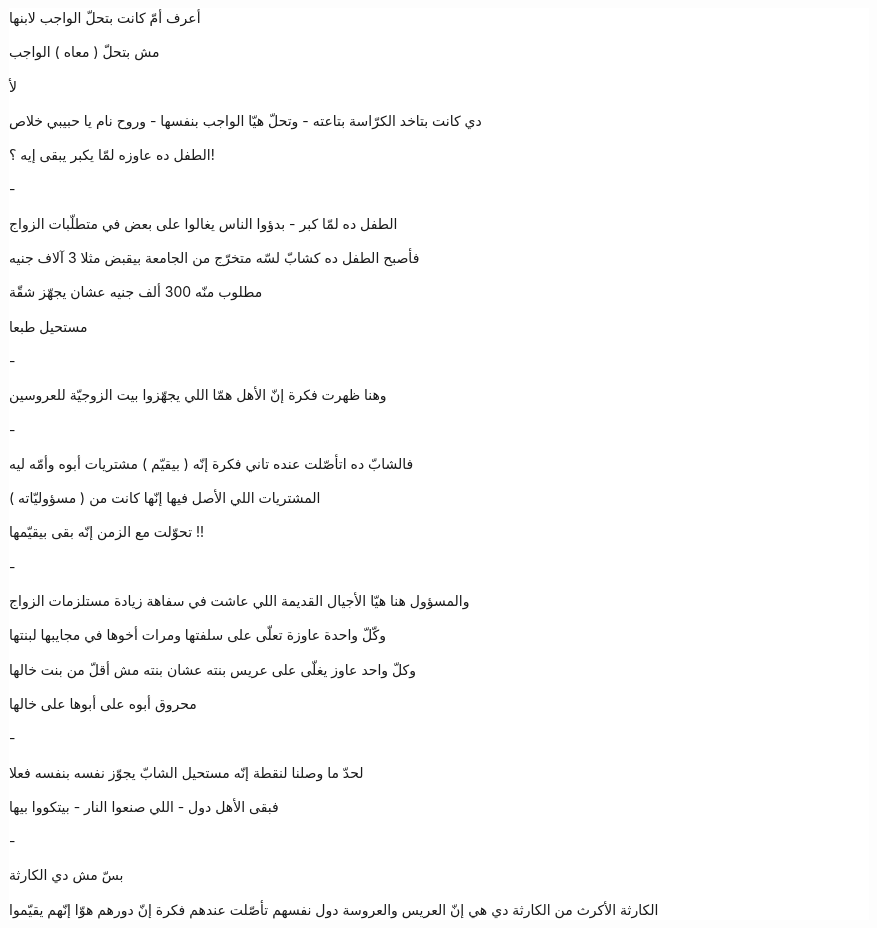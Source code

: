 أعرف أمّ كانت بتحلّ الواجب لابنها

مش بتحلّ ( معاه ) الواجب

لأ

دي كانت بتاخد الكرّاسة بتاعته - وتحلّ هيّا الواجب بنفسها -
وروح نام يا حبيبي خلاص

الطفل ده عاوزه لمّا يكبر يبقى إيه ؟!

\-

الطفل ده لمّا كبر - بدؤوا الناس يغالوا على بعض في متطلّبات
الزواج

فأصبح الطفل ده كشابّ لسّه متخرّج من الجامعة بيقبض مثلا 3
آلاف جنيه

مطلوب منّه 300 ألف جنيه عشان يجهّز شقّة

مستحيل طبعا

\-

وهنا ظهرت فكرة إنّ الأهل همّا اللي يجهّزوا بيت الزوجيّة
للعروسين

\-

فالشابّ ده اتأصّلت عنده تاني فكرة إنّه ( بيقيّم ) مشتريات
أبوه وأمّه ليه

المشتريات اللي الأصل فيها إنّها كانت من (
مسؤوليّاته )

تحوّلت مع الزمن إنّه بقى بيقيّمها !!

\-

والمسؤول هنا هيّا الأجيال القديمة اللي عاشت في سفاهة
زيادة مستلزمات الزواج

وكّلّ واحدة عاوزة تعلّى على سلفتها ومرات أخوها في مجايبها
لبنتها

وكلّ واحد عاوز يغلّى على عريس بنته عشان بنته مش أقلّ من بنت
خالها

محروق أبوه على أبوها على خالها

\-

لحدّ ما وصلنا لنقطة إنّه مستحيل الشابّ يجوّز نفسه بنفسه
فعلا

فبقى الأهل دول - اللي صنعوا النار - بيتكووا بيها

\-

بسّ مش دي الكارثة

الكارثة الأكرث من الكارثة دي هي إنّ العريس والعروسة دول
نفسهم تأصّلت عندهم فكرة إنّ دورهم هوّا إنّهم يقيّموا
